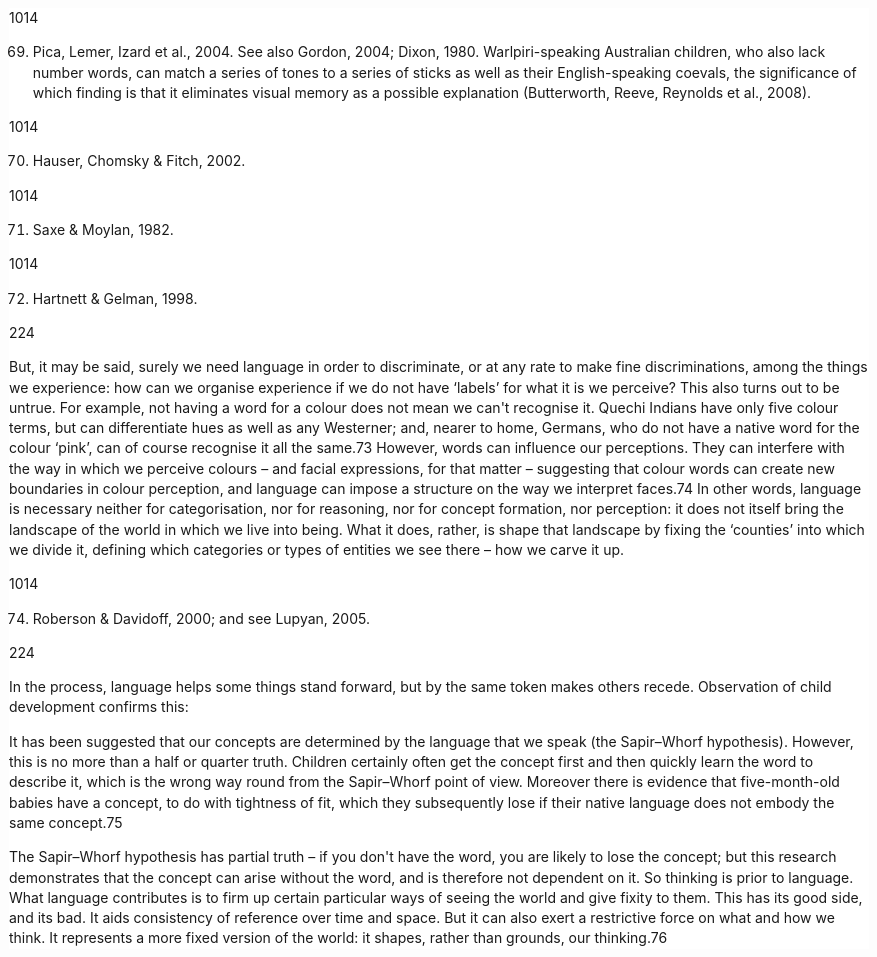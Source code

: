 1014

69. Pica, Lemer, Izard et al., 2004. See also Gordon, 2004; Dixon, 1980. Warlpiri-speaking Australian children, who also lack number words, can match a series of tones to a series of sticks as well as their English-speaking coevals, the significance of which finding is that it eliminates visual memory as a possible explanation (Butterworth, Reeve, Reynolds et al., 2008).

1014

70. Hauser, Chomsky & Fitch, 2002.

1014

71. Saxe & Moylan, 1982.

1014

72. Hartnett & Gelman, 1998.

224

But, it may be said, surely we need language in order to discriminate, or at any rate to make fine discriminations, among the things we experience: how can we organise experience if we do not have ‘labels’ for what it is we perceive? This also turns out to be untrue. For example, not having a word for a colour does not mean we can't recognise it. Quechi Indians have only five colour terms, but can differentiate hues as well as any Westerner; and, nearer to home, Germans, who do not have a native word for the colour ‘pink’, can of course recognise it all the same.73 However, words can influence our perceptions. They can interfere with the way in which we perceive colours – and facial expressions, for that matter – suggesting that colour words can create new boundaries in colour perception, and language can impose a structure on the way we interpret faces.74 In other words, language is necessary neither for categorisation, nor for reasoning, nor for concept formation, nor perception: it does not itself bring the landscape of the world in which we live into being. What it does, rather, is shape that landscape by fixing the ‘counties’ into which we divide it, defining which categories or types of entities we see there – how we carve it up.

1014

74. Roberson & Davidoff, 2000; and see Lupyan, 2005.

224

In the process, language helps some things stand forward, but by the same token makes others recede. Observation of child development confirms this:

It has been suggested that our concepts are determined by the language that we speak (the Sapir–Whorf hypothesis). However, this is no more than a half or quarter truth. Children certainly often get the concept first and then quickly learn the word to describe it, which is the wrong way round from the Sapir–Whorf point of view. Moreover there is evidence that five-month-old babies have a concept, to do with tightness of fit, which they subsequently lose if their native language does not embody the same concept.75

The Sapir–Whorf hypothesis has partial truth – if you don't have the word, you are likely to lose the concept; but this research demonstrates that the concept can arise without the word, and is therefore not dependent on it. So thinking is prior to language. What language contributes is to firm up certain particular ways of seeing the world and give fixity to them. This has its good side, and its bad. It aids consistency of reference over time and space. But it can also exert a restrictive force on what and how we think. It represents a more fixed version of the world: it shapes, rather than grounds, our thinking.76
